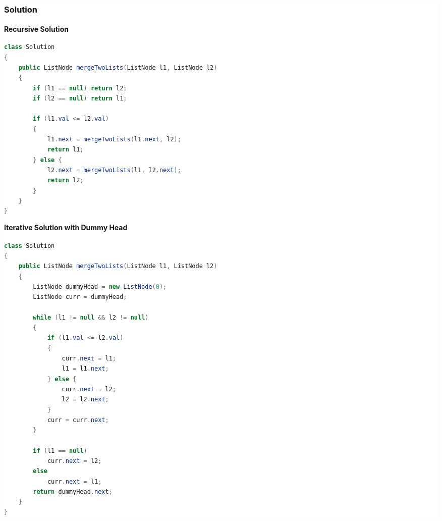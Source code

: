 ### Solution

**Recursive Solution**

```java
class Solution 
{
    public ListNode mergeTwoLists(ListNode l1, ListNode l2) 
    {
        if (l1 == null) return l2;
        if (l2 == null) return l1;
        
        if (l1.val <= l2.val)
        {
            l1.next = mergeTwoLists(l1.next, l2);
            return l1;
        } else {
            l2.next = mergeTwoLists(l1, l2.next);
            return l2;
        }
    }
}
```

**Iterative Solution with Dummy Head**

```java
class Solution 
{
    public ListNode mergeTwoLists(ListNode l1, ListNode l2) 
    {
        ListNode dummyHead = new ListNode(0);        
        ListNode curr = dummyHead;
        
        while (l1 != null && l2 != null)
        {
            if (l1.val <= l2.val)
            {
                curr.next = l1;
                l1 = l1.next;
            } else {
                curr.next = l2;
                l2 = l2.next;
            }
            curr = curr.next;
        }
        
        if (l1 == null)
            curr.next = l2;
        else
            curr.next = l1;
        return dummyHead.next;
    }
}
```

